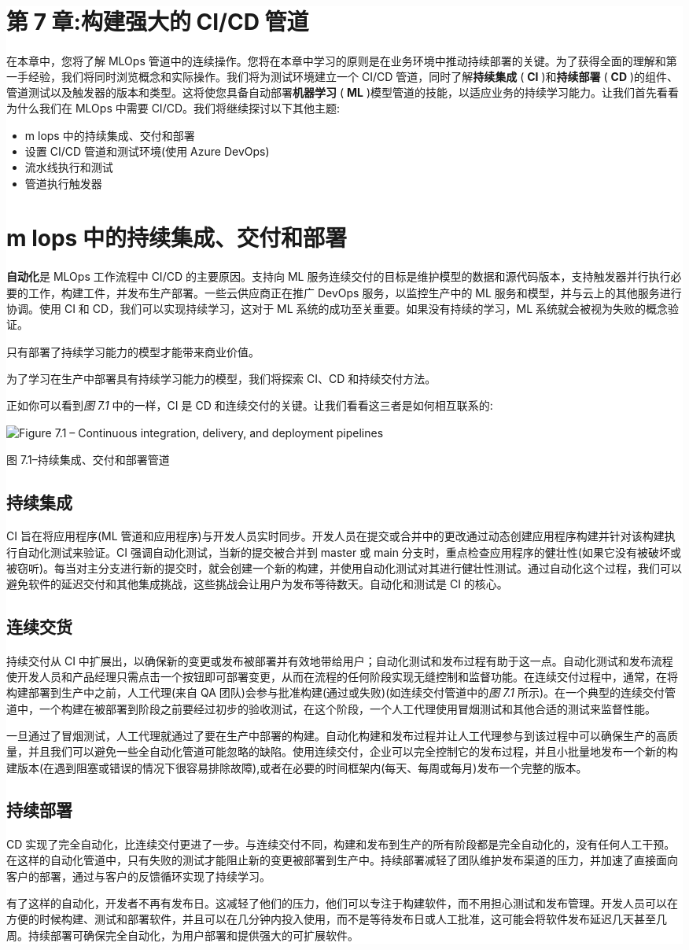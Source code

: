 <title>B16572_07_Final_JM_ePub</title>

# 第 7 章:构建强大的 CI/CD 管道

在本章中，您将了解 MLOps 管道中的连续操作。您将在本章中学习的原则是在业务环境中推动持续部署的关键。为了获得全面的理解和第一手经验，我们将同时浏览概念和实际操作。我们将为测试环境建立一个 CI/CD 管道，同时了解**持续集成** ( **CI** )和**持续部署** ( **CD** )的组件、管道测试以及触发器的版本和类型。这将使您具备自动部署**机器学习** ( **ML** )模型管道的技能，以适应业务的持续学习能力。让我们首先看看为什么我们在 MLOps 中需要 CI/CD。我们将继续探讨以下其他主题:

*   m lops 中的持续集成、交付和部署
*   设置 CI/CD 管道和测试环境(使用 Azure DevOps)
*   流水线执行和测试
*   管道执行触发器

# m lops 中的持续集成、交付和部署

**自动化**是 MLOps 工作流程中 CI/CD 的主要原因。支持向 ML 服务连续交付的目标是维护模型的数据和源代码版本，支持触发器并行执行必要的工作，构建工件，并发布生产部署。一些云供应商正在推广 DevOps 服务，以监控生产中的 ML 服务和模型，并与云上的其他服务进行协调。使用 CI 和 CD，我们可以实现持续学习，这对于 ML 系统的成功至关重要。如果没有持续的学习，ML 系统就会被视为失败的概念验证。

只有部署了持续学习能力的模型才能带来商业价值。

为了学习在生产中部署具有持续学习能力的模型，我们将探索 CI、CD 和持续交付方法。

正如你可以看到*图 7.1* 中的一样，CI 是 CD 和连续交付的关键。让我们看看这三者是如何相互联系的:

![Figure 7.1 – Continuous integration, delivery, and deployment pipelines
](img/B16572_07_01.jpg)

图 7.1–持续集成、交付和部署管道

## 持续集成

CI 旨在将应用程序(ML 管道和应用程序)与开发人员实时同步。开发人员在提交或合并中的更改通过动态创建应用程序构建并针对该构建执行自动化测试来验证。CI 强调自动化测试，当新的提交被合并到 master 或 main 分支时，重点检查应用程序的健壮性(如果它没有被破坏或被窃听)。每当对主分支进行新的提交时，就会创建一个新的构建，并使用自动化测试对其进行健壮性测试。通过自动化这个过程，我们可以避免软件的延迟交付和其他集成挑战，这些挑战会让用户为发布等待数天。自动化和测试是 CI 的核心。

## 连续交货

持续交付从 CI 中扩展出，以确保新的变更或发布被部署并有效地带给用户；自动化测试和发布过程有助于这一点。自动化测试和发布流程使开发人员和产品经理只需点击一个按钮即可部署变更，从而在流程的任何阶段实现无缝控制和监督功能。在连续交付过程中，通常，在将构建部署到生产中之前，人工代理(来自 QA 团队)会参与批准构建(通过或失败)(如连续交付管道中的*图 7.1* 所示)。在一个典型的连续交付管道中，一个构建在被部署到阶段之前要经过初步的验收测试，在这个阶段，一个人工代理使用冒烟测试和其他合适的测试来监督性能。

一旦通过了冒烟测试，人工代理就通过了要在生产中部署的构建。自动化构建和发布过程并让人工代理参与到该过程中可以确保生产的高质量，并且我们可以避免一些全自动化管道可能忽略的缺陷。使用连续交付，企业可以完全控制它的发布过程，并且小批量地发布一个新的构建版本(在遇到阻塞或错误的情况下很容易排除故障),或者在必要的时间框架内(每天、每周或每月)发布一个完整的版本。

## 持续部署

CD 实现了完全自动化，比连续交付更进了一步。与连续交付不同，构建和发布到生产的所有阶段都是完全自动化的，没有任何人工干预。在这样的自动化管道中，只有失败的测试才能阻止新的变更被部署到生产中。持续部署减轻了团队维护发布渠道的压力，并加速了直接面向客户的部署，通过与客户的反馈循环实现了持续学习。

有了这样的自动化，开发者不再有发布日。这减轻了他们的压力，他们可以专注于构建软件，而不用担心测试和发布管理。开发人员可以在方便的时候构建、测试和部署软件，并且可以在几分钟内投入使用，而不是等待发布日或人工批准，这可能会将软件发布延迟几天甚至几周。持续部署可确保完全自动化，为用户部署和提供强大的可扩展软件。
